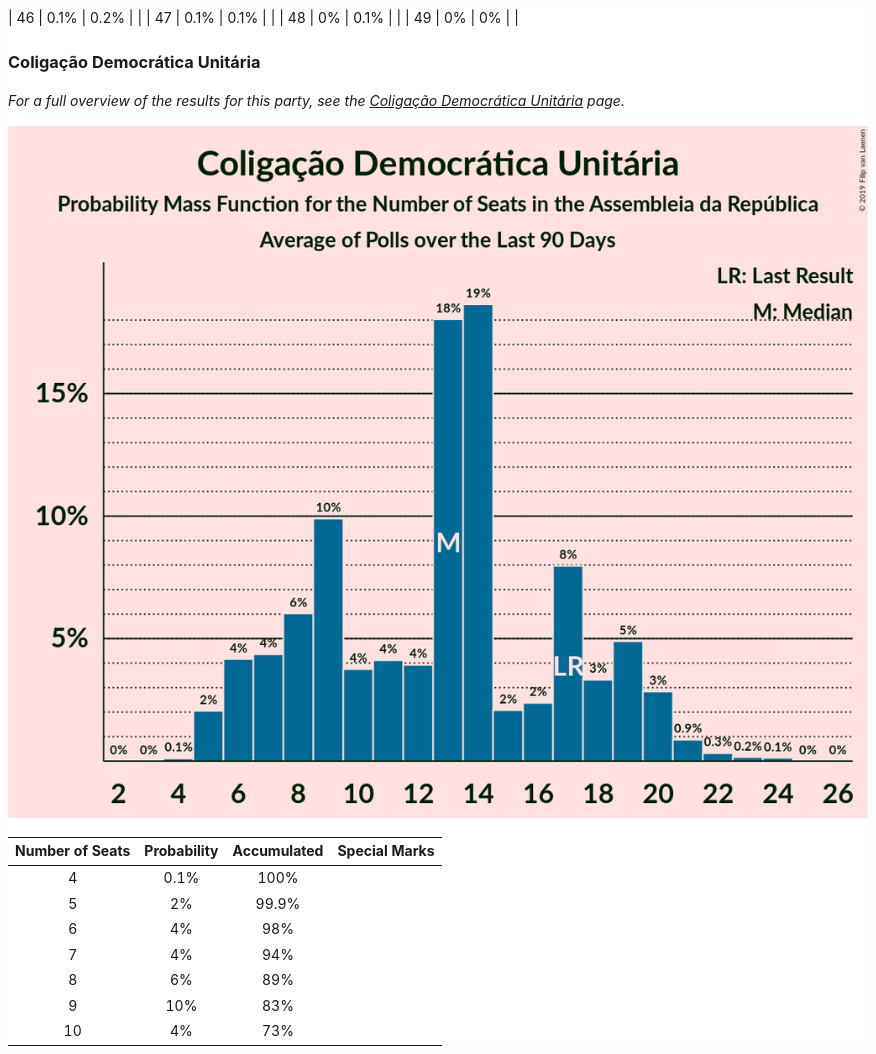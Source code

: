 | 46 | 0.1% | 0.2% |  |
| 47 | 0.1% | 0.1% |  |
| 48 | 0% | 0.1% |  |
| 49 | 0% | 0% |  |

### Coligação Democrática Unitária

*For a full overview of the results for this party, see the [Coligação Democrática Unitária](party-coligaçãodemocráticaunitária.html) page.*

![Graph with seats probability mass function not yet produced](average--seats-pmf-coligaçãodemocráticaunitária.png "Seats Probability Mass Function")

| Number of Seats | Probability | Accumulated | Special Marks |
|:---------------:|:-----------:|:-----------:|:-------------:|
| 4 | 0.1% | 100% |  |
| 5 | 2% | 99.9% |  |
| 6 | 4% | 98% |  |
| 7 | 4% | 94% |  |
| 8 | 6% | 89% |  |
| 9 | 10% | 83% |  |
| 10 | 4% | 73% |  |